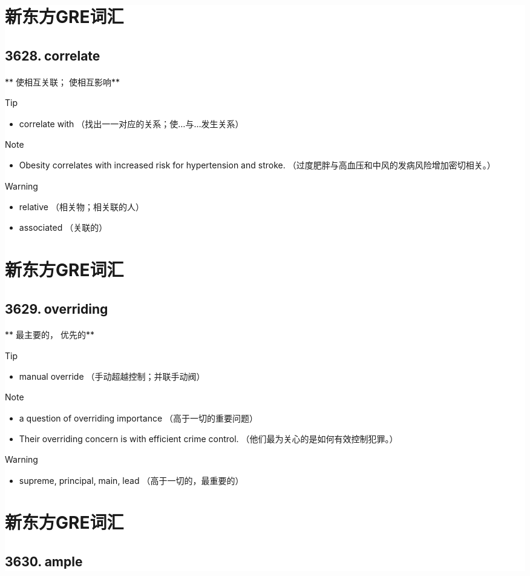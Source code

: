 # 新东方GRE词汇

## 3628. correlate

** 使相互关联； 使相互影响**

> [!TIP]
>
> - correlate with （找出一一对应的关系；使…与…发生关系）
>

> [!NOTE]
>
> - Obesity correlates with increased risk for hypertension and stroke. （过度肥胖与高血压和中风的发病风险增加密切相关。）
>

> [!WARNING]
>
> - relative （相关物；相关联的人）
>
> - associated （关联的）
>

# 新东方GRE词汇

## 3629. overriding

** 最主要的， 优先的**

> [!TIP]
>
> - manual override （手动超越控制；并联手动阀）
>

> [!NOTE]
>
> - a question of overriding importance （高于一切的重要问题）
>
> - Their overriding concern is with efficient crime control. （他们最为关心的是如何有效控制犯罪。）
>

> [!WARNING]
>
> - supreme, principal, main, lead （高于一切的，最重要的）
>

# 新东方GRE词汇

## 3630. ample
